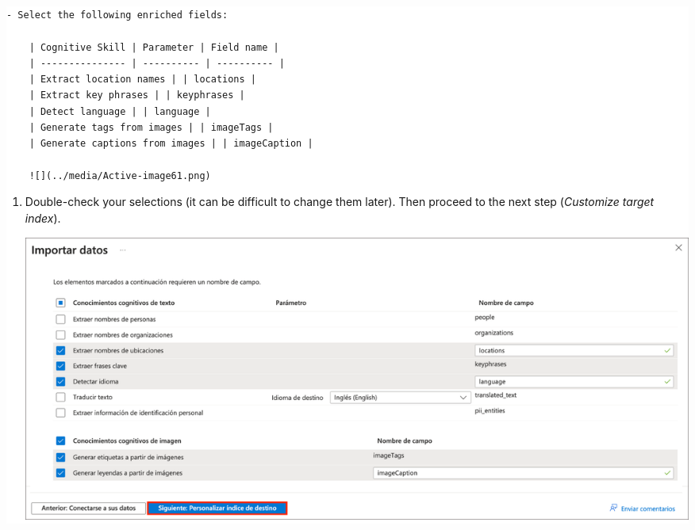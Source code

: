     - Select the following enriched fields:

        | Cognitive Skill | Parameter | Field name |
        | --------------- | ---------- | ---------- |
        | Extract location names | | locations |
        | Extract key phrases | | keyphrases |
        | Detect language | | language |
        | Generate tags from images | | imageTags |
        | Generate captions from images | | imageCaption |

        ![](../media/Active-image61.png)
      
1. Double-check your selections (it can be difficult to change them later). Then proceed to the next step (*Customize target index*).

   ![](../media/Active-image62.png)
  